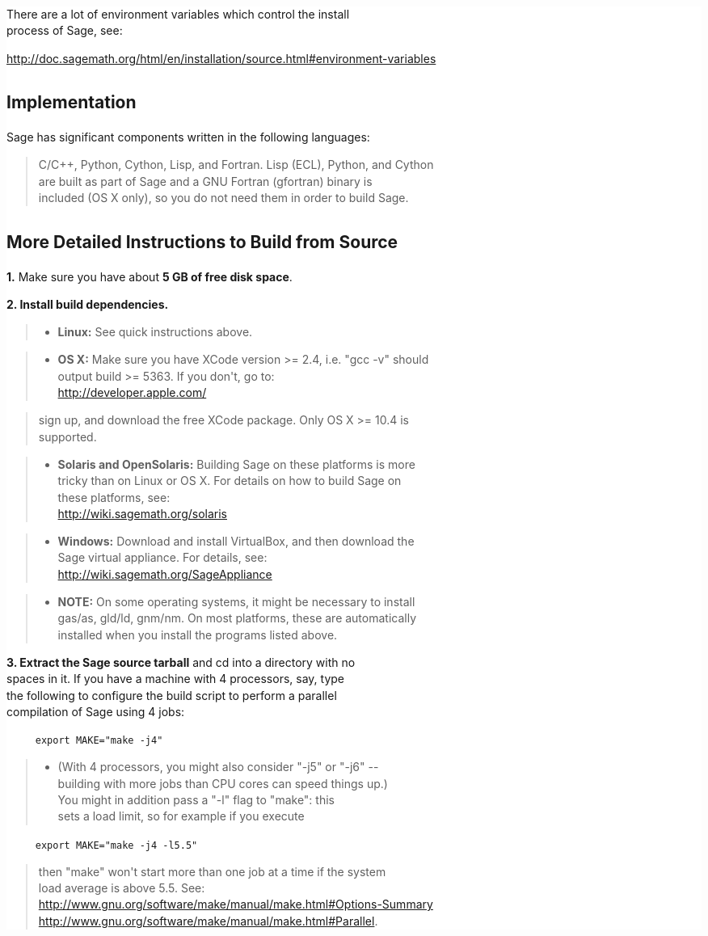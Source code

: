 There are a lot of environment variables which control the install  
process of Sage, see:  

   http://doc.sagemath.org/html/en/installation/source.html#environment-variables


Implementation
--------------

Sage has significant components written in the following languages:  
   > C/C++, Python, Cython, Lisp, and Fortran. Lisp (ECL), Python, and Cython  
   are built as part of Sage and a GNU Fortran (gfortran) binary is  
   included (OS X only), so you do not need them in order to build Sage.  


More Detailed Instructions to Build from Source
-----------------------------------------------

__1.__ Make sure you have about __5 GB of free disk space__.

__2. Install build dependencies.__

   >* __Linux:__ See quick instructions above.

   >* __OS X:__ Make sure you have XCode version >= 2.4, i.e. "gcc -v" should  
   output build >= 5363. If you don't, go to:  
      http://developer.apple.com/

   > sign up, and download the free XCode package. Only OS X >= 10.4 is  
   supported.

   >* __Solaris and OpenSolaris:__ Building Sage on these platforms is more  
   tricky than on Linux or OS X. For details on how to build Sage on  
   these platforms, see:  
      http://wiki.sagemath.org/solaris

   >* __Windows:__ Download and install VirtualBox, and then download the  
   Sage virtual appliance. For details, see:  
      http://wiki.sagemath.org/SageAppliance

   >* __NOTE:__ On some operating systems, it might be necessary to install  
   gas/as, gld/ld, gnm/nm. On most platforms, these are automatically  
   installed when you install the programs listed above.  

__3. Extract the Sage source tarball__ and cd into a directory with no  
   spaces in it. If you have a machine with 4 processors, say, type  
   the following to configure the build script to perform a parallel  
   compilation of Sage using 4 jobs:

         export MAKE="make -j4"

   >* (With 4 processors, you might also consider "-j5" or "-j6" --  
   building with more jobs than CPU cores can speed things up.)  
   You might in addition pass a "-l" flag to "make": this  
   sets a load limit, so for example if you execute  

         export MAKE="make -j4 -l5.5"

   > then "make" won't start more than one job at a time if the system  
   load average is above 5.5. See:  
   http://www.gnu.org/software/make/manual/make.html#Options-Summary  
   http://www.gnu.org/software/make/manual/make.html#Parallel.  
